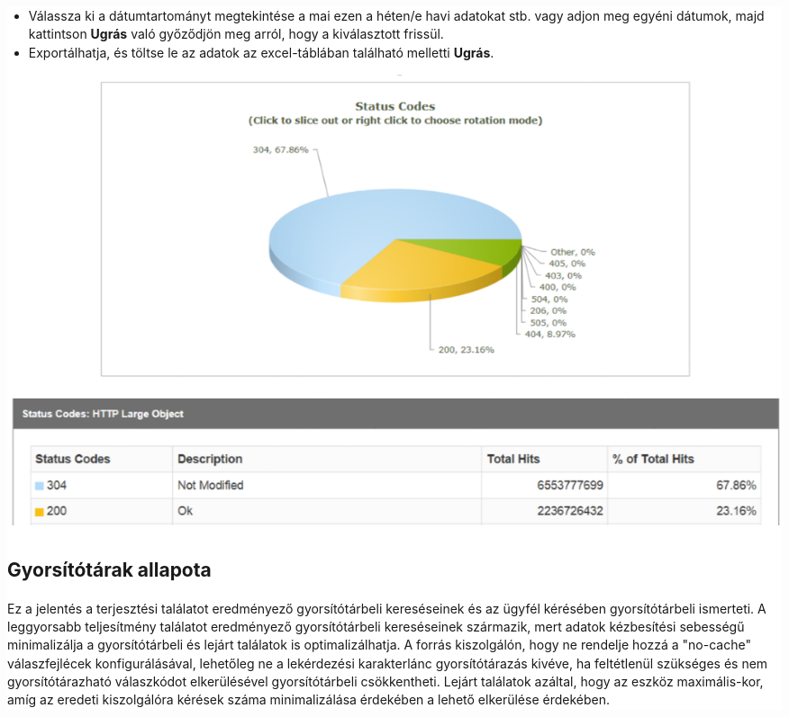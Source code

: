 * Válassza ki a dátumtartományt megtekintése a mai ezen a héten/e havi adatokat stb. vagy adjon meg egyéni dátumok, majd kattintson **Ugrás** való győződjön meg arról, hogy a kiválasztott frissül.
* Exportálhatja, és töltse le az adatok az excel-táblában található melletti **Ugrás**.

![A találatok jelentés](./media/cdn-reports/cdn-hits.png)

## <a name="cache-statuses"></a>Gyorsítótárak allapota
Ez a jelentés a terjesztési találatot eredményező gyorsítótárbeli kereséseinek és az ügyfél kérésében gyorsítótárbeli ismerteti. A leggyorsabb teljesítmény találatot eredményező gyorsítótárbeli kereséseinek származik, mert adatok kézbesítési sebességű minimalizálja a gyorsítótárbeli és lejárt találatok is optimalizálhatja. A forrás kiszolgálón, hogy ne rendelje hozzá a "no-cache" válaszfejlécek konfigurálásával, lehetőleg ne a lekérdezési karakterlánc gyorsítótárazás kivéve, ha feltétlenül szükséges és nem gyorsítótárazható válaszkódot elkerülésével gyorsítótárbeli csökkentheti. Lejárt találatok azáltal, hogy az eszköz maximális-kor, amíg az eredeti kiszolgálóra kérések száma minimalizálása érdekében a lehető elkerülése érdekében.
